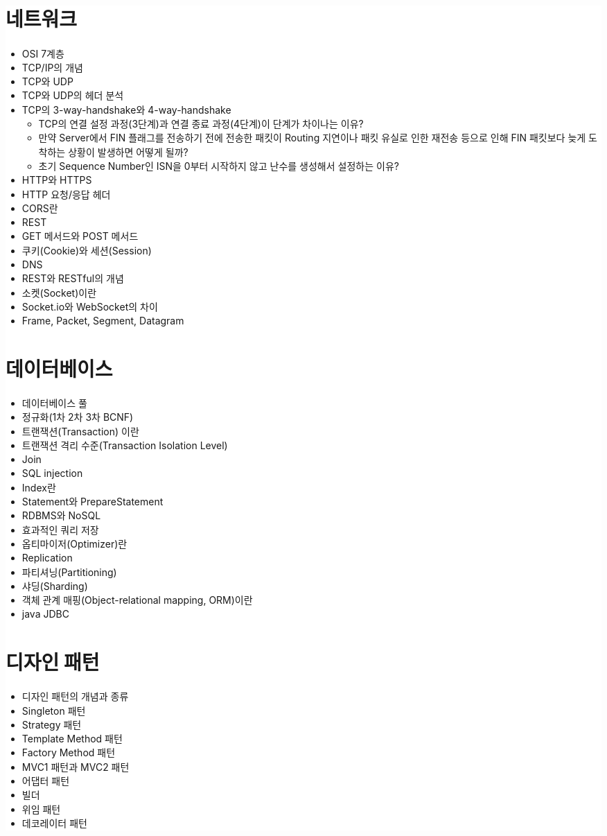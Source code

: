 # 네트워크
- OSI 7계층
- TCP/IP의 개념
- TCP와 UDP
- TCP와 UDP의 헤더 분석
- TCP의 3-way-handshake와 4-way-handshake
    - TCP의 연결 설정 과정(3단계)과 연결 종료 과정(4단계)이 단계가 차이나는 이유?
    - 만약 Server에서 FIN 플래그를 전송하기 전에 전송한 패킷이 Routing 지연이나 패킷 유실로 인한 재전송 등으로 인해 FIN 패킷보다 늦게 도착하는 상황이 발생하면 어떻게 될까?
    - 초기 Sequence Number인 ISN을 0부터 시작하지 않고 난수를 생성해서 설정하는 이유?
- HTTP와 HTTPS
- HTTP 요청/응답 헤더
- CORS란
- REST
- GET 메서드와 POST 메서드
- 쿠키(Cookie)와 세션(Session)
- DNS
- REST와 RESTful의 개념
- 소켓(Socket)이란
- Socket.io와 WebSocket의 차이
- Frame, Packet, Segment, Datagram

# 데이터베이스
- 데이터베이스 풀
- 정규화(1차 2차 3차 BCNF)
- 트랜잭션(Transaction) 이란
- 트랜잭션 격리 수준(Transaction Isolation Level)
- Join
- SQL injection
- Index란
- Statement와 PrepareStatement
- RDBMS와 NoSQL
- 효과적인 쿼리 저장
- 옵티마이저(Optimizer)란
- Replication
- 파티셔닝(Partitioning)
- 샤딩(Sharding)
- 객체 관계 매핑(Object-relational mapping, ORM)이란
- java JDBC

# 디자인 패턴
- 디자인 패턴의 개념과 종류
- Singleton 패턴
- Strategy 패턴
- Template Method 패턴
- Factory Method 패턴
- MVC1 패턴과 MVC2 패턴
- 어댑터 패턴
- 빌더
- 위임 패턴
- 데코레이터 패턴
